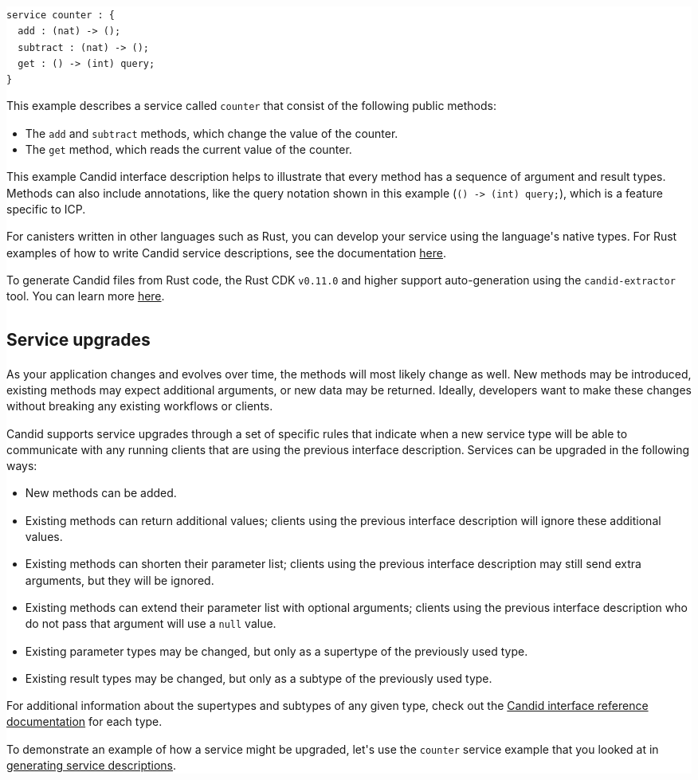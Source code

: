 ```
service counter : {
  add : (nat) -> ();
  subtract : (nat) -> ();
  get : () -> (int) query;
}
```

This example describes a service called `counter` that consist of the following public methods:

- The `add` and `subtract` methods, which change the value of the counter.
- The `get` method, which reads the current value of the counter. 

This example Candid interface description helps to illustrate that every method has a sequence of argument and result types. Methods can also include annotations, like the query notation shown in this example (`() -> (int) query;`), which is a feature specific to ICP. 

For canisters written in other languages such as Rust, you can develop your service using the language's native types. For Rust examples of how to write Candid service descriptions, see the documentation [here](https://internetcomputer.org/docs/current/developer-docs/backend/rust/candid/).

To generate Candid files from Rust code, the Rust CDK `v0.11.0` and higher support auto-generation using the `candid-extractor` tool. You can learn more [here](https://internetcomputer.org/docs/current/backend/candid/generating-candid).


## Service upgrades

As your application changes and evolves over time, the methods will most likely change as well. New methods may be introduced, existing methods may expect additional arguments, or new data may be returned. Ideally, developers want to make these changes without breaking any existing workflows or clients. 

Candid supports service upgrades through a set of specific rules that indicate when a new service type will be able to communicate with any running clients that are using the previous interface description. Services can be upgraded in the following ways:

- New methods can be added.

- Existing methods can return additional values; clients using the previous interface description will ignore these additional values. 

- Existing methods can shorten their parameter list; clients using the previous interface description may still send extra arguments, but they will be ignored. 

- Existing methods can extend their parameter list with optional arguments; clients using the previous interface description who do not pass that argument will use a `null` value. 

- Existing parameter types may be changed, but only as a supertype of the previously used type.

- Existing result types may be changed, but only as a subtype of the previously used type.

For additional information about the supertypes and subtypes of any given type, check out the [Candid interface reference documentation](/docs/references/candid-ref.md) for each type.

To demonstrate an example of how a service might be upgraded, let's use the `counter` service example that you looked at in [generating service descriptions](#generating-service-descriptions).
